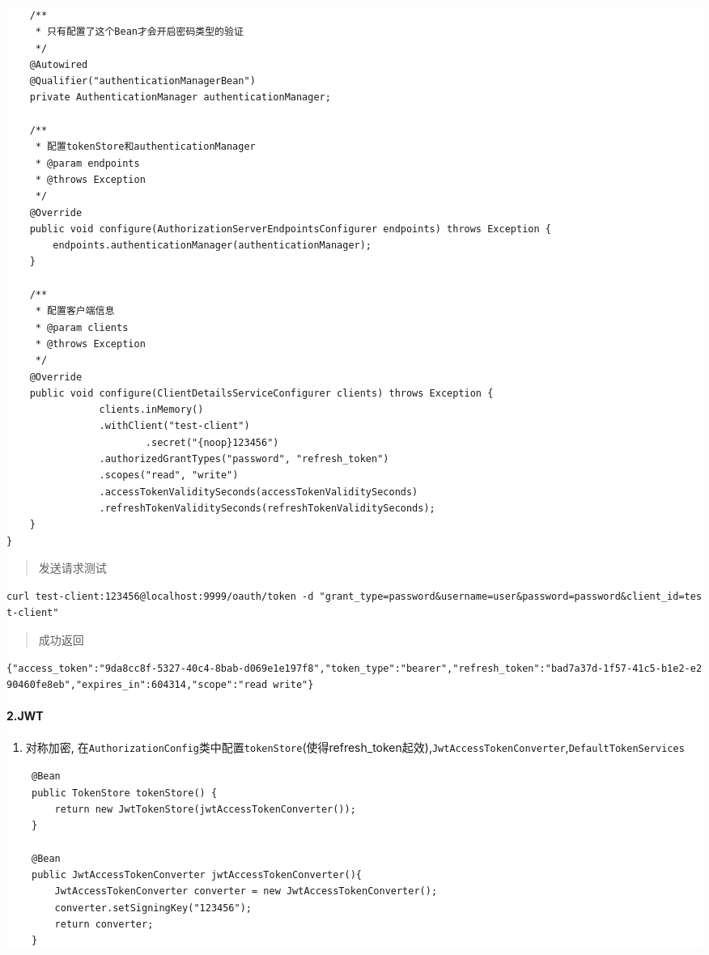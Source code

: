 	    /**
	     * 只有配置了这个Bean才会开启密码类型的验证
	     */
	    @Autowired
	    @Qualifier("authenticationManagerBean")
	    private AuthenticationManager authenticationManager;
	
	    /**
	     * 配置tokenStore和authenticationManager
	     * @param endpoints
	     * @throws Exception
	     */
	    @Override
	    public void configure(AuthorizationServerEndpointsConfigurer endpoints) throws Exception {
	        endpoints.authenticationManager(authenticationManager);
	    }
	
	    /**
	     * 配置客户端信息
	     * @param clients
	     * @throws Exception
	     */
	    @Override
	    public void configure(ClientDetailsServiceConfigurer clients) throws Exception {
	                clients.inMemory()
	                .withClient("test-client")
	                        .secret("{noop}123456")
	                .authorizedGrantTypes("password", "refresh_token")
	                .scopes("read", "write")
	                .accessTokenValiditySeconds(accessTokenValiditySeconds)
	                .refreshTokenValiditySeconds(refreshTokenValiditySeconds);
	    }
	}
	
> 发送请求测试
	
	curl test-client:123456@localhost:9999/oauth/token -d "grant_type=password&username=user&password=password&client_id=test-client"

> 成功返回
	
	{"access_token":"9da8cc8f-5327-40c4-8bab-d069e1e197f8","token_type":"bearer","refresh_token":"bad7a37d-1f57-41c5-b1e2-e290460fe8eb","expires_in":604314,"scope":"read write"}
	

#### 2.JWT
1. 对称加密, 在`AuthorizationConfig`类中配置`tokenStore`(使得refresh_token起效),`JwtAccessTokenConverter`,`DefaultTokenServices`
	
	
		@Bean
	    public TokenStore tokenStore() {
	        return new JwtTokenStore(jwtAccessTokenConverter());
	    }
	
	    @Bean
	    public JwtAccessTokenConverter jwtAccessTokenConverter(){
	        JwtAccessTokenConverter converter = new JwtAccessTokenConverter();
	        converter.setSigningKey("123456");
	        return converter;
	    }
	